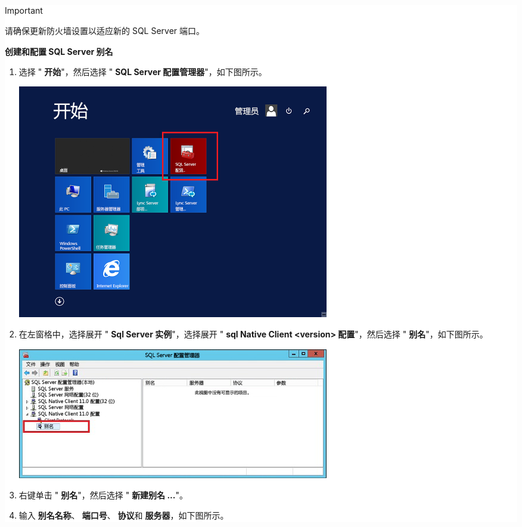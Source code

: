 <div>


> [!IMPORTANT]  
> 请确保更新防火墙设置以适应新的 SQL Server 端口。



</div>

**创建和配置 SQL Server 别名**

1.  选择 " **开始**"，然后选择 " **SQL Server 配置管理器**"，如下图所示。
    
    ![SQL Server Management Studio 图标](images/Dn776290.6e811f27-cea9-4437-b44c-55bff013150f(OCS.15).png "SQL Server Management Studio 图标")

2.  在左窗格中，选择展开 " **Sql Server 实例**"，选择展开 " **sql Native Client \<version\> 配置**"，然后选择 " **别名**"，如下图所示。
    
    ![SQL Server 配置管理器中的别名。](images/Dn776290.95341826-55d7-425f-ae19-d47d6668c5d8(OCS.15).jpg "SQL Server 配置管理器中的别名。")

3.  右键单击 " **别名**"，然后选择 " **新建别名 ...**"。

4.  输入 **别名名称**、 **端口号**、 **协议**和 **服务器**，如下图所示。
    